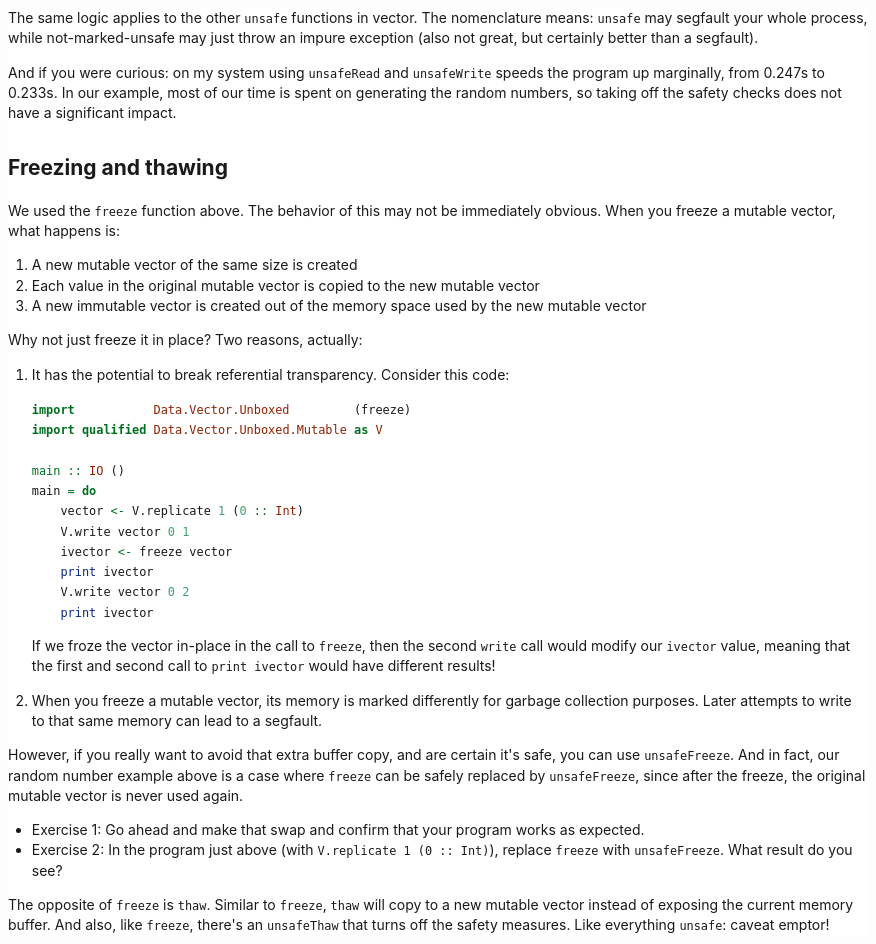 The same logic applies to the other `unsafe` functions in vector. The
nomenclature means: `unsafe` may segfault your whole process, while
not-marked-unsafe may just throw an impure exception (also not great, but
certainly better than a segfault).

And if you were curious: on my system using `unsafeRead` and `unsafeWrite`
speeds the program up marginally, from 0.247s to 0.233s. In our example, most
of our time is spent on generating the random numbers, so taking off the safety
checks does not have a significant impact.

## Freezing and thawing

We used the `freeze` function above. The behavior of this may not be
immediately obvious. When you freeze a mutable vector, what happens is:

1. A new mutable vector of the same size is created
2. Each value in the original mutable vector is copied to the new mutable vector
3. A new immutable vector is created out of the memory space used by the new mutable vector

Why not just freeze it in place? Two reasons, actually:

1.  It has the potential to break referential transparency. Consider this code:

    ```haskell
    import           Data.Vector.Unboxed         (freeze)
    import qualified Data.Vector.Unboxed.Mutable as V

    main :: IO ()
    main = do
        vector <- V.replicate 1 (0 :: Int)
        V.write vector 0 1
        ivector <- freeze vector
        print ivector
        V.write vector 0 2
        print ivector
    ```

    If we froze the vector in-place in the call to `freeze`, then the second
    `write` call would modify our `ivector` value, meaning that the first and
    second call to `print ivector` would have different results!

2.  When you freeze a mutable vector, its memory is marked differently for
    garbage collection purposes. Later attempts to write to that same memory can
    lead to a segfault.

However, if you really want to avoid that extra buffer copy, and are certain
it's safe, you can use `unsafeFreeze`. And in fact, our random number example
above is a case where `freeze` can be safely replaced by `unsafeFreeze`, since
after the freeze, the original mutable vector is never used again.

* Exercise 1: Go ahead and make that swap and confirm that your program works
  as expected.
* Exercise 2: In the program just above (with `V.replicate 1 (0 :: Int)`),
  replace `freeze` with `unsafeFreeze`. What result do you see?

The opposite of `freeze` is `thaw`. Similar to `freeze`, `thaw` will copy to a
new mutable vector instead of exposing the current memory buffer. And also,
like `freeze`, there's an `unsafeThaw` that turns off the safety measures. Like
everything `unsafe`: caveat emptor!
